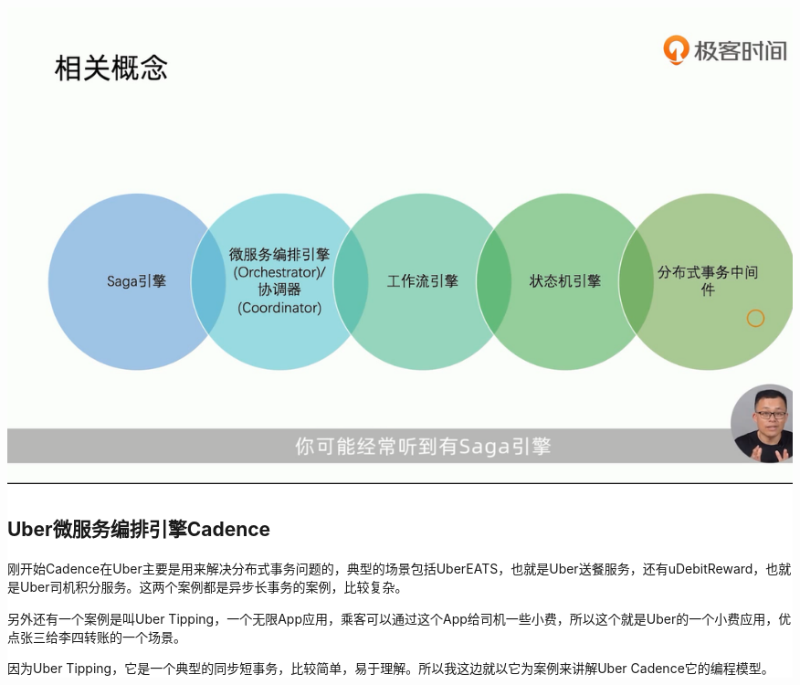 ![1635070634047](分布式系统.assets/1635070634047.png)



## Uber微服务编排引擎Cadence

刚开始Cadence在Uber主要是用来解决分布式事务问题的，典型的场景包括UberEATS，也就是Uber送餐服务，还有uDebitReward，也就是Uber司机积分服务。这两个案例都是异步长事务的案例，比较复杂。

另外还有一个案例是叫Uber Tipping，一个无限App应用，乘客可以通过这个App给司机一些小费，所以这个就是Uber的一个小费应用，优点张三给李四转账的一个场景。	

因为Uber Tipping，它是一个典型的同步短事务，比较简单，易于理解。所以我这边就以它为案例来讲解Uber Cadence它的编程模型。
